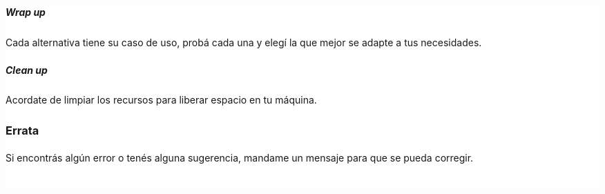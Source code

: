 
##### Wrap up

Cada alternativa tiene su caso de uso, probá cada una y elegí la que mejor se adapte a tus necesidades.
<br />

##### Clean up

Acordate de limpiar los recursos para liberar espacio en tu máquina.
<br />

### Errata

Si encontrás algún error o tenés alguna sugerencia, mandame un mensaje para que se pueda corregir.

<br />
